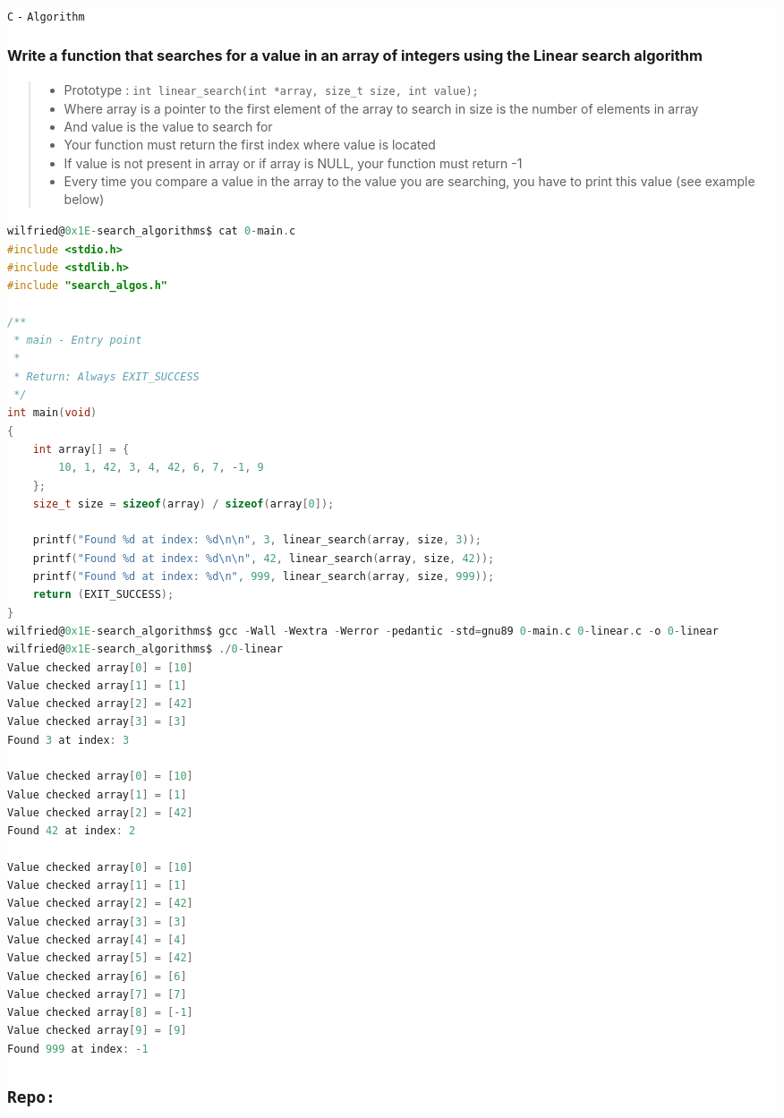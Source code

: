  ```C``` ````-```` ```Algorithm```
### Write a function that searches for a value in an array of integers using the Linear search algorithm

>- Prototype : ```int linear_search(int *array, size_t size, int value);```
>- Where array is a pointer to the first element of the array to search in
size is the number of elements in array
>- And value is the value to search for
>- Your function must return the first index where value is located
>- If value is not present in array or if array is NULL, your function must return -1
>- Every time you compare a value in the array to the value you are searching, you have to print this value (see example below)

```c
wilfried@0x1E-search_algorithms$ cat 0-main.c 
#include <stdio.h>
#include <stdlib.h>
#include "search_algos.h"

/**
 * main - Entry point
 *
 * Return: Always EXIT_SUCCESS
 */
int main(void)
{
    int array[] = {
        10, 1, 42, 3, 4, 42, 6, 7, -1, 9
    };
    size_t size = sizeof(array) / sizeof(array[0]);

    printf("Found %d at index: %d\n\n", 3, linear_search(array, size, 3));
    printf("Found %d at index: %d\n\n", 42, linear_search(array, size, 42));
    printf("Found %d at index: %d\n", 999, linear_search(array, size, 999));
    return (EXIT_SUCCESS);
}
wilfried@0x1E-search_algorithms$ gcc -Wall -Wextra -Werror -pedantic -std=gnu89 0-main.c 0-linear.c -o 0-linear
wilfried@0x1E-search_algorithms$ ./0-linear 
Value checked array[0] = [10]
Value checked array[1] = [1]
Value checked array[2] = [42]
Value checked array[3] = [3]
Found 3 at index: 3

Value checked array[0] = [10]
Value checked array[1] = [1]
Value checked array[2] = [42]
Found 42 at index: 2

Value checked array[0] = [10]
Value checked array[1] = [1]
Value checked array[2] = [42]
Value checked array[3] = [3]
Value checked array[4] = [4]
Value checked array[5] = [42]
Value checked array[6] = [6]
Value checked array[7] = [7]
Value checked array[8] = [-1]
Value checked array[9] = [9]
Found 999 at index: -1
```
## ```Repo:```